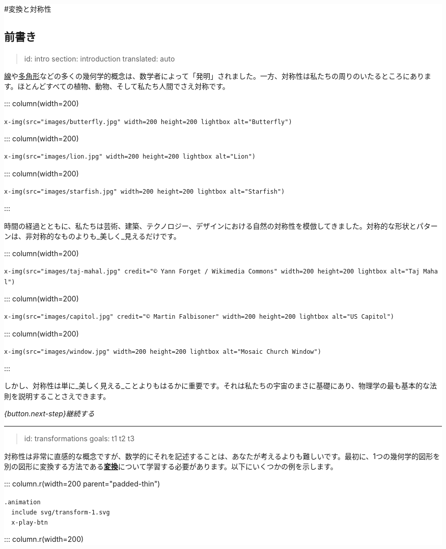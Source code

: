 #変換と対称性

## 前書き

> id: intro
> section: introduction
> translated: auto

[線](gloss:line)や[多角形](gloss:polygon)などの多くの幾何学的概念は、数学者によって「発明」されました。一方、対称性は私たちの周りのいたるところにあります。ほとんどすべての植物、動物、そして私たち人間でさえ対称です。 

::: column(width=200)

    x-img(src="images/butterfly.jpg" width=200 height=200 lightbox alt="Butterfly")

::: column(width=200)

    x-img(src="images/lion.jpg" width=200 height=200 lightbox alt="Lion")

::: column(width=200)

    x-img(src="images/starfish.jpg" width=200 height=200 lightbox alt="Starfish")

:::

時間の経過とともに、私たちは芸術、建築、テクノロジー、デザインにおける自然の対称性を模倣してきました。対称的な形状とパターンは、非対称的なものよりも_美しく_見えるだけです。 

::: column(width=200)

    x-img(src="images/taj-mahal.jpg" credit="© Yann Forget / Wikimedia Commons" width=200 height=200 lightbox alt="Taj Mahal")

::: column(width=200)

    x-img(src="images/capitol.jpg" credit="© Martin Falbisoner" width=200 height=200 lightbox alt="US Capitol")

::: column(width=200)

    x-img(src="images/window.jpg" width=200 height=200 lightbox alt="Mosaic Church Window")

:::

しかし、対称性は単に_美しく見える_ことよりもはるかに重要です。それは私たちの宇宙のまさに基礎にあり、物理学の最も基本的な法則を説明することさえできます。 

_{button.next-step}継続する_ 

---
> id: transformations
> goals: t1 t2 t3

対称性は非常に直感的な概念ですが、数学的にそれを記述することは、あなたが考えるよりも難しいです。最初に、1つの幾何学的図形を別の図形に変換する方法である[__変換__](gloss:transformation)について学習する必要があります。以下にいくつかの例を示します。 

::: column.r(width=200 parent="padded-thin")

    .animation
      include svg/transform-1.svg
      x-play-btn

::: column.r(width=200)
